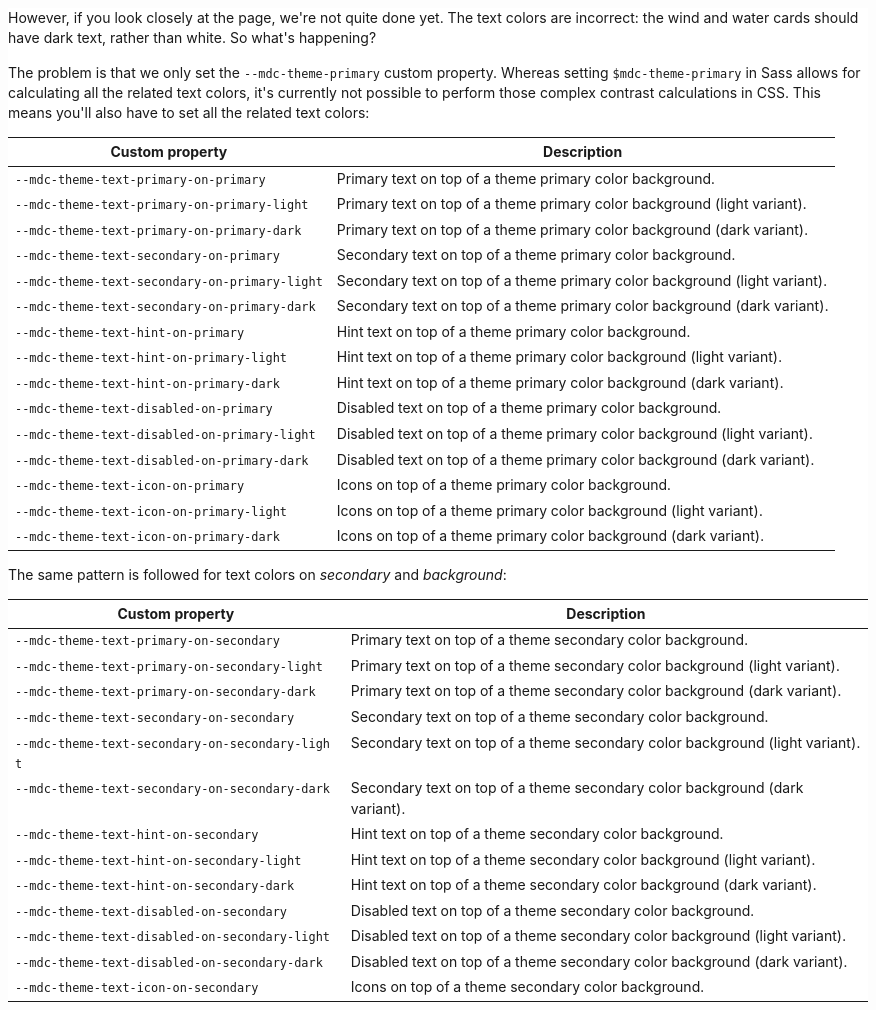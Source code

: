 
However, if you look closely at the page, we're not quite done yet. The text colors are incorrect: the wind and water
cards should have dark text, rather than white. So what's happening?

The problem is that we only set the `--mdc-theme-primary` custom property. Whereas setting `$mdc-theme-primary` in Sass
allows for calculating all the related text colors, it's currently not possible to perform those complex contrast
calculations in CSS. This means you'll also have to set all the related text colors:

| Custom property                               | Description                                                                |
| --------------------------------------------- | -------------------------------------------------------------------------- |
| `--mdc-theme-text-primary-on-primary`         | Primary text on top of a theme primary color background.                   |
| `--mdc-theme-text-primary-on-primary-light`   | Primary text on top of a theme primary color background (light variant).   |
| `--mdc-theme-text-primary-on-primary-dark`    | Primary text on top of a theme primary color background (dark variant).    |
| `--mdc-theme-text-secondary-on-primary`       | Secondary text on top of a theme primary color background.                 |
| `--mdc-theme-text-secondary-on-primary-light` | Secondary text on top of a theme primary color background (light variant). |
| `--mdc-theme-text-secondary-on-primary-dark`  | Secondary text on top of a theme primary color background (dark variant).  |
| `--mdc-theme-text-hint-on-primary`            | Hint text on top of a theme primary color background.                      |
| `--mdc-theme-text-hint-on-primary-light`      | Hint text on top of a theme primary color background (light variant).      |
| `--mdc-theme-text-hint-on-primary-dark`       | Hint text on top of a theme primary color background (dark variant).       |
| `--mdc-theme-text-disabled-on-primary`        | Disabled text on top of a theme primary color background.                  |
| `--mdc-theme-text-disabled-on-primary-light`  | Disabled text on top of a theme primary color background (light variant).  |
| `--mdc-theme-text-disabled-on-primary-dark`   | Disabled text on top of a theme primary color background (dark variant).   |
| `--mdc-theme-text-icon-on-primary`            | Icons on top of a theme primary color background.                          |
| `--mdc-theme-text-icon-on-primary-light`      | Icons on top of a theme primary color background (light variant).          |
| `--mdc-theme-text-icon-on-primary-dark`       | Icons on top of a theme primary color background (dark variant).           |

The same pattern is followed for text colors on _secondary_ and _background_:

| Custom property                                 | Description                                                                  |
| ------------------------------------------------| ---------------------------------------------------------------------------- |
| `--mdc-theme-text-primary-on-secondary`         | Primary text on top of a theme secondary color background.                   |
| `--mdc-theme-text-primary-on-secondary-light`   | Primary text on top of a theme secondary color background (light variant).   |
| `--mdc-theme-text-primary-on-secondary-dark`    | Primary text on top of a theme secondary color background (dark variant).    |
| `--mdc-theme-text-secondary-on-secondary`       | Secondary text on top of a theme secondary color background.                 |
| `--mdc-theme-text-secondary-on-secondary-light` | Secondary text on top of a theme secondary color background (light variant). |
| `--mdc-theme-text-secondary-on-secondary-dark`  | Secondary text on top of a theme secondary color background (dark variant).  |
| `--mdc-theme-text-hint-on-secondary`            | Hint text on top of a theme secondary color background.                      |
| `--mdc-theme-text-hint-on-secondary-light`      | Hint text on top of a theme secondary color background (light variant).      |
| `--mdc-theme-text-hint-on-secondary-dark`       | Hint text on top of a theme secondary color background (dark variant).       |
| `--mdc-theme-text-disabled-on-secondary`        | Disabled text on top of a theme secondary color background.                  |
| `--mdc-theme-text-disabled-on-secondary-light`  | Disabled text on top of a theme secondary color background (light variant).  |
| `--mdc-theme-text-disabled-on-secondary-dark`   | Disabled text on top of a theme secondary color background (dark variant).   |
| `--mdc-theme-text-icon-on-secondary`            | Icons on top of a theme secondary color background.                          |